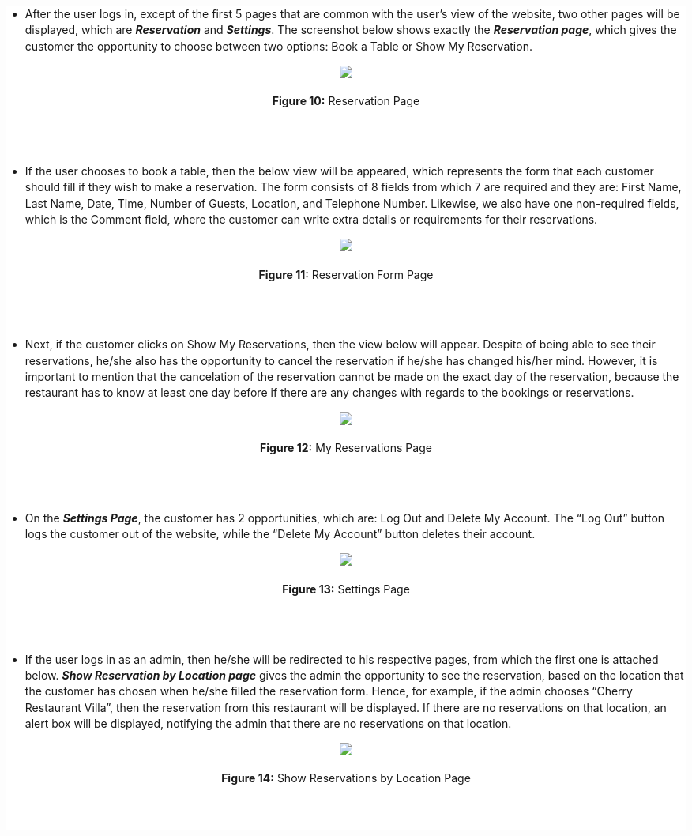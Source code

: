 - After the user logs in, except of the first 5 pages that are common with the user’s view of the website, two other pages will be displayed, which are <em><b>Reservation</b></em> and <em><b>Settings</b></em>. The screenshot below shows exactly the <em><b>Reservation page</b></em>, which gives the customer the opportunity to choose between two options: Book a Table or Show My Reservation.
<div align="center">
  <img src="https://github.com/Endi18/Web-Application/assets/85561383/15c10318-8550-4374-b6d2-1fc8228e93de">
  </br>
  <p><b>Figure 10:</b> Reservation Page</p>
</div></br>
</br>

- If the user chooses to book a table, then the below view will be appeared, which represents the form that each customer should fill if they wish to make a reservation. The form consists of 8 fields from which 7 are required and they are: First Name, Last Name, Date, Time, Number of Guests, Location, and Telephone Number. Likewise, we also have one non-required fields, which is the Comment field, where the customer can write extra details or requirements for their reservations.
<div align="center">
  <img src="https://github.com/Endi18/Web-Application/assets/85561383/ae25cd08-c4b0-4afa-8102-35a8666f271c">
  </br>
  <p><b>Figure 11:</b> Reservation Form Page</p>
</div></br>
</br>

- Next, if the customer clicks on Show My Reservations, then the view below will appear. Despite of being able to see their reservations, he/she also has the opportunity to cancel the reservation if he/she has changed his/her mind. However, it is important to mention that the cancelation of the reservation cannot be made on the exact day of the reservation, because the restaurant has to know at least one day before if there are any changes with regards to the bookings or reservations.
<div align="center">
  <img src="https://github.com/Endi18/Web-Application/assets/85561383/c9fd20ba-aed5-4e86-b8a4-e3c84a87c91a">
  </br>
  <p><b>Figure 12:</b> My Reservations Page</p>
</div></br>
</br>

- On the <em><b>Settings Page</b></em>, the customer has 2 opportunities, which are: Log Out and Delete My Account. The “Log Out” button logs the customer out of the website, while the “Delete My Account” button deletes their account.
<div align="center">
  <img src="https://github.com/Endi18/Web-Application/assets/85561383/cb430942-ac20-4d91-a02b-6c92e51b4fc7">
  </br>
  <p><b>Figure 13:</b> Settings Page</p>
</div></br>
</br>

- If the user logs in as an admin, then he/she will be redirected to his respective pages, from which the first one is attached below. <em><b>Show Reservation by Location page</b></em> gives the admin the opportunity to see the reservation, based on the location that the customer has chosen when he/she filled the reservation form. Hence, for example, if the admin chooses “Cherry Restaurant Villa”, then the reservation from this restaurant will be displayed. If there are no reservations on that location, an alert box will be displayed, notifying the admin that there are no reservations on that location.
<div align="center">
  <img src="![image](https://github.com/Endi18/Web-Application/assets/85561383/c668eba1-4c47-4744-88d2-52c994861c1c)">
  </br>
  <p><b>Figure 14:</b> Show Reservations by Location Page</p>
</div></br>
</br>
